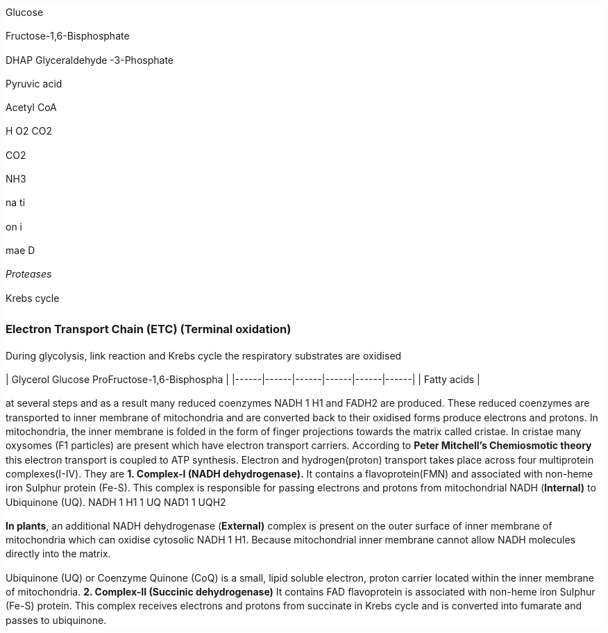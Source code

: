 Glucose

Fructose-1,6-Bisphosphate

DHAP Glyceraldehyde -3-Phosphate

Pyruvic acid

Acetyl CoA

H O2 CO2

CO2

NH3

na ti

on i

mae D

_Proteases_

Krebs cycle

### Electron Transport Chain (ETC) (Terminal oxidation)


During glycolysis, link reaction and Krebs cycle the respiratory substrates are oxidised






| Glycerol Glucose ProFructose-1,6-Bisphospha |
|------|------|------|------|------|------|
| Fatty acids |



  

at several steps and as a result many reduced coenzymes NADH 1 H1 and FADH2 are produced. These reduced coenzymes are transported to inner membrane of mitochondria and are converted back to their oxidised forms produce electrons and protons. In mitochondria, the inner membrane is folded in the form of finger projections towards the matrix called cristae. In cristae many oxysomes (F1 particles) are present which have electron transport carriers. According to **Peter Mitchell’s Chemiosmotic theory** this electron transport is coupled to ATP synthesis. Electron and hydrogen(proton) transport takes place across four multiprotein complexes(I-IV). They are **1\. Complex-I (NADH dehydrogenase).** It contains a flavoprotein(FMN) and associated with non-heme iron Sulphur protein (Fe-S). This complex is responsible for passing electrons and protons from mitochondrial NADH (**Internal)** to Ubiquinone (UQ). NADH 1 H1 1 UQ NAD1 1 UQH2

**In plants**, an additional NADH dehydrogenase (**External)** complex is present on the outer surface of inner membrane of mitochondria which can oxidise cytosolic NADH 1 H1. Because mitochondrial inner membrane cannot allow NADH molecules directly into the matrix.

Ubiquinone (UQ) or Coenzyme Quinone (CoQ) is a small, lipid soluble electron, proton carrier located within the inner membrane of mitochondria. **2\. Complex-II (Succinic dehydrogenase)** It contains FAD flavoprotein is associated with non-heme iron Sulphur (Fe-S) protein. This complex receives electrons and protons from succinate in Krebs cycle and is converted into fumarate and passes to ubiquinone.
